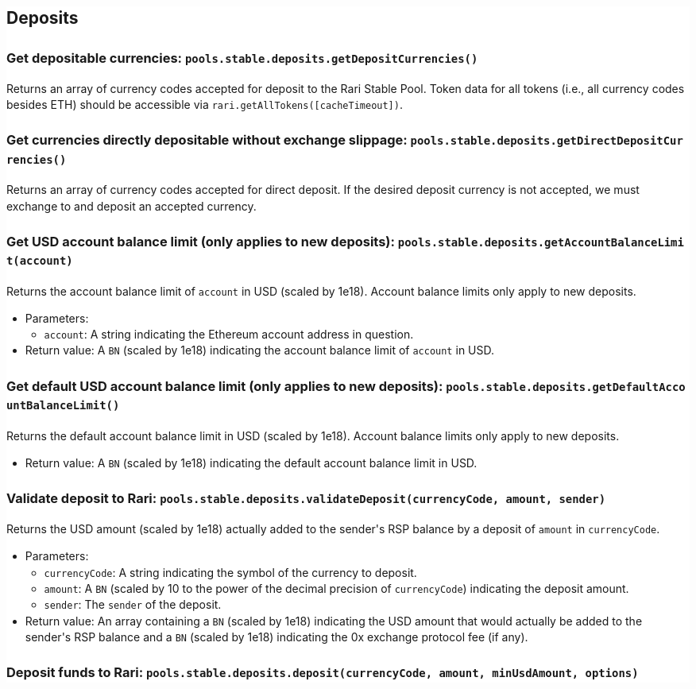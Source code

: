 ## **Deposits**

### **Get depositable currencies:** `pools.stable.deposits.getDepositCurrencies()`

Returns an array of currency codes accepted for deposit to the Rari Stable Pool. Token data for all tokens (i.e., all currency codes besides ETH) should be accessible via `rari.getAllTokens([cacheTimeout])`.

### **Get currencies directly depositable without exchange slippage:** `pools.stable.deposits.getDirectDepositCurrencies()`

Returns an array of currency codes accepted for direct deposit. If the desired deposit currency is not accepted, we must exchange to and deposit an accepted currency.

### **Get USD account balance limit (only applies to new deposits):** `pools.stable.deposits.getAccountBalanceLimit(account)`

Returns the account balance limit of `account` in USD (scaled by 1e18). Account balance limits only apply to new deposits.

- Parameters:
  - `account`: A string indicating the Ethereum account address in question.
- Return value: A `BN` (scaled by 1e18) indicating the account balance limit of `account` in USD.

### **Get default USD account balance limit (only applies to new deposits):** `pools.stable.deposits.getDefaultAccountBalanceLimit()`

Returns the default account balance limit in USD (scaled by 1e18). Account balance limits only apply to new deposits.

- Return value: A `BN` (scaled by 1e18) indicating the default account balance limit in USD.

### **Validate deposit to Rari:** `pools.stable.deposits.validateDeposit(currencyCode, amount, sender)`

Returns the USD amount (scaled by 1e18) actually added to the sender's RSP balance by a deposit of `amount` in `currencyCode`.

- Parameters:
  - `currencyCode`: A string indicating the symbol of the currency to deposit.
  - `amount`: A `BN` (scaled by 10 to the power of the decimal precision of `currencyCode`) indicating the deposit amount.
  - `sender`: The `sender` of the deposit.
- Return value: An array containing a `BN` (scaled by 1e18) indicating the USD amount that would actually be added to the sender's RSP balance and a `BN` (scaled by 1e18) indicating the 0x exchange protocol fee (if any).

### **Deposit funds to Rari:** `pools.stable.deposits.deposit(currencyCode, amount, minUsdAmount, options)`
